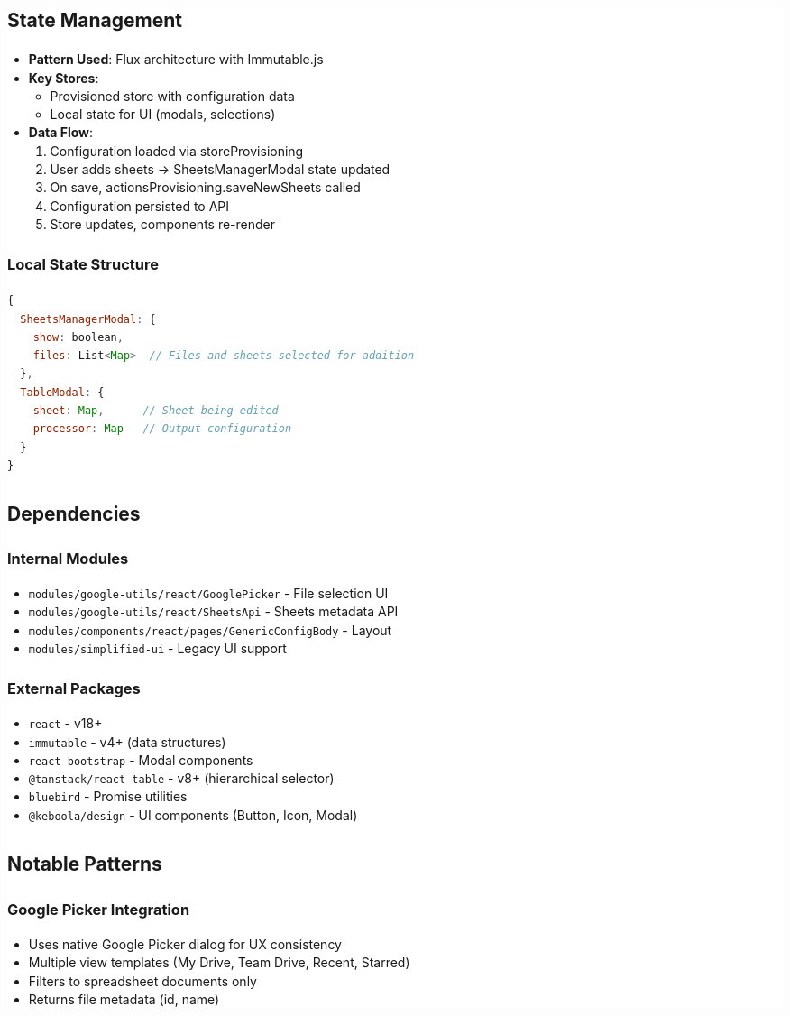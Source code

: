 ## State Management

- **Pattern Used**: Flux architecture with Immutable.js
- **Key Stores**:
  - Provisioned store with configuration data
  - Local state for UI (modals, selections)
- **Data Flow**:
  1. Configuration loaded via storeProvisioning
  2. User adds sheets → SheetsManagerModal state updated
  3. On save, actionsProvisioning.saveNewSheets called
  4. Configuration persisted to API
  5. Store updates, components re-render

### Local State Structure
```javascript
{
  SheetsManagerModal: {
    show: boolean,
    files: List<Map>  // Files and sheets selected for addition
  },
  TableModal: {
    sheet: Map,      // Sheet being edited
    processor: Map   // Output configuration
  }
}
```

## Dependencies

### Internal Modules
- `modules/google-utils/react/GooglePicker` - File selection UI
- `modules/google-utils/react/SheetsApi` - Sheets metadata API
- `modules/components/react/pages/GenericConfigBody` - Layout
- `modules/simplified-ui` - Legacy UI support

### External Packages
- `react` - v18+
- `immutable` - v4+ (data structures)
- `react-bootstrap` - Modal components
- `@tanstack/react-table` - v8+ (hierarchical selector)
- `bluebird` - Promise utilities
- `@keboola/design` - UI components (Button, Icon, Modal)

## Notable Patterns

### Google Picker Integration
- Uses native Google Picker dialog for UX consistency
- Multiple view templates (My Drive, Team Drive, Recent, Starred)
- Filters to spreadsheet documents only
- Returns file metadata (id, name)
